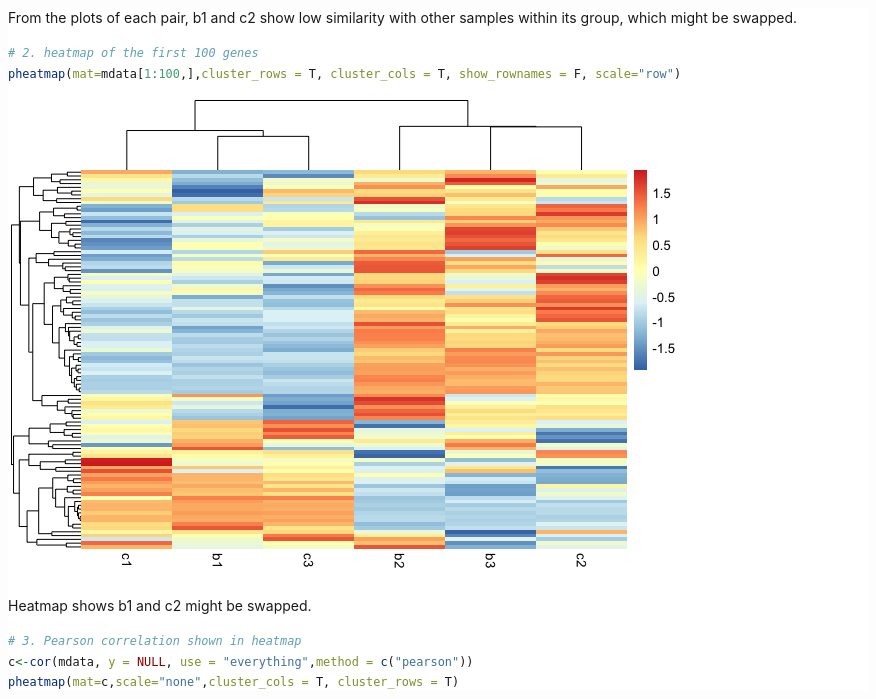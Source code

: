 From the plots of each pair, b1 and c2 show low similarity with other samples within its group, which might be swapped.  

```r
# 2. heatmap of the first 100 genes
pheatmap(mat=mdata[1:100,],cluster_rows = T, cluster_cols = T, show_rownames = F, scale="row")
```

![](Assignment_II_files/figure-html/unnamed-chunk-4-1.png)

Heatmap shows b1 and c2 might be swapped.  

```r
# 3. Pearson correlation shown in heatmap
c<-cor(mdata, y = NULL, use = "everything",method = c("pearson"))
pheatmap(mat=c,scale="none",cluster_cols = T, cluster_rows = T)
```
